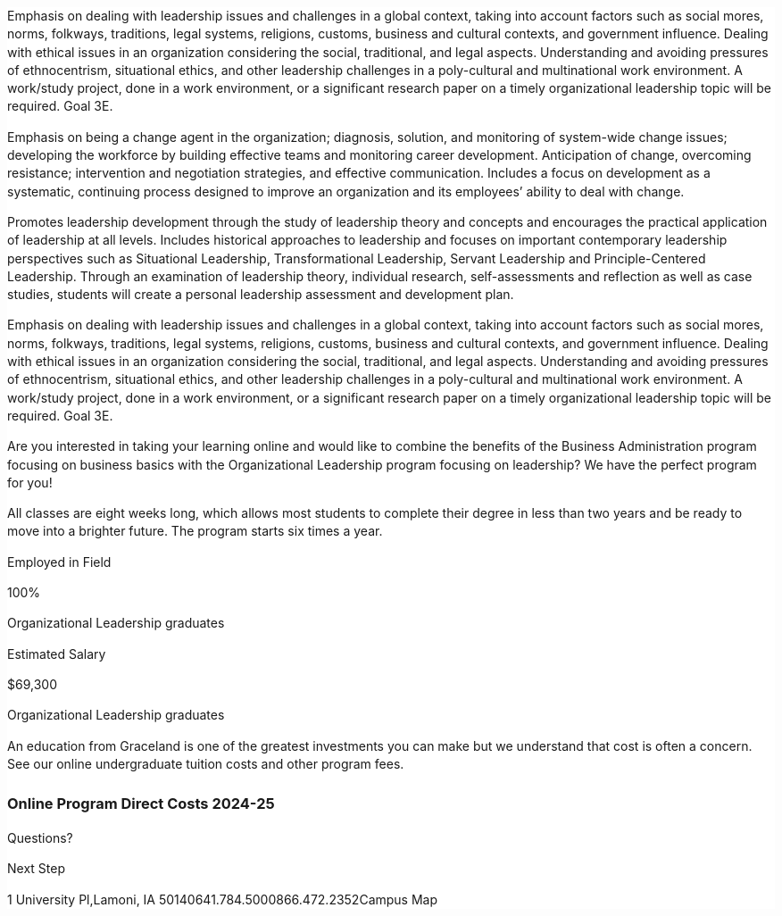 Emphasis on dealing with leadership issues and challenges in a global context, taking into account factors such as social mores, norms, folkways, traditions, legal systems, religions, customs, business and cultural contexts, and government influence. Dealing with ethical issues in an organization considering the social, traditional, and legal aspects. Understanding and avoiding pressures of ethnocentrism, situational ethics, and other leadership challenges in a poly-cultural and multinational work environment. A work/study project, done in a work environment, or a significant research paper on a timely organizational leadership topic will be required. Goal 3E.

Emphasis on being a change agent in the organization; diagnosis, solution, and monitoring of system-wide change issues; developing the workforce by building effective teams and monitoring career development. Anticipation of change, overcoming resistance; intervention and negotiation strategies, and effective communication. Includes a focus on development as a systematic, continuing process designed to improve an organization and its employees’ ability to deal with change.

Promotes leadership development through the study of leadership theory and concepts and encourages the practical application of leadership at all levels. Includes historical approaches to leadership and focuses on important contemporary leadership perspectives such as Situational Leadership, Transformational Leadership, Servant Leadership and Principle-Centered Leadership. Through an examination of leadership theory, individual research, self-assessments and reflection as well as case studies, students will create a personal leadership assessment and development plan.

Emphasis on dealing with leadership issues and challenges in a global context, taking into account factors such as social mores, norms, folkways, traditions, legal systems, religions, customs, business and cultural contexts, and government influence. Dealing with ethical issues in an organization considering the social, traditional, and legal aspects. Understanding and avoiding pressures of ethnocentrism, situational ethics, and other leadership challenges in a poly-cultural and multinational work environment. A work/study project, done in a work environment, or a significant research paper on a timely organizational leadership topic will be required. Goal 3E.

Are you interested in taking your learning online and would like to combine the benefits of the Business Administration program focusing on business basics with the Organizational Leadership program focusing on leadership? We have the perfect program for you!

All classes are eight weeks long, which allows most students to complete their degree in less than two years and be ready to move into a brighter future. The program starts six times a year.

Employed in Field

100%

Organizational Leadership graduates

Estimated Salary

$69,300

Organizational Leadership graduates

An education from Graceland is one of the greatest investments you can make but we understand that cost is often a concern. See our online undergraduate tuition costs and other program fees.

### Online Program Direct Costs 2024-25

Questions?

Next Step

1 University Pl,Lamoni, IA 50140641.784.5000866.472.2352Campus Map
